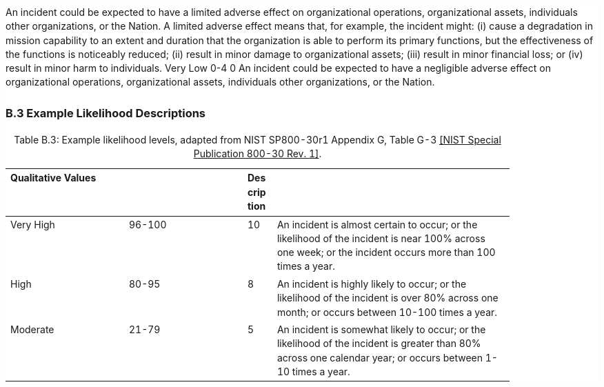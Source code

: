 <td style="text-align: left;">An incident could be expected to have a limited adverse effect on organizational operations, organizational assets, individuals other organizations, or the Nation. A limited adverse effect means that, for example, the incident might: (i) cause a degradation in mission capability to an extent and duration that the organization is able to perform its primary functions, but the effectiveness of the functions is noticeably reduced; (ii) result in minor damage to organizational assets; (iii) result in minor financial loss; or (iv) result in minor harm to individuals.</td>
</tr>
<tr class="odd">
<td style="text-align: left;">Very Low</td>
<td style="text-align: left;">0-4</td>
<td style="text-align: left;">0</td>
<td style="text-align: left;">An incident could be expected to have a negligible adverse effect on organizational operations, organizational assets, individuals other organizations, or the Nation.</td>
</tr>
</tbody>
</table>

### B.3 Example Likelihood Descriptions

<table style="width:85%;">
<caption>Table B.3: Example likelihood levels, adapted from NIST SP800-30r1 Appendix G, Table G-3 <a href="#national-institute-of-standards-and-technology-nist-guide-for-conducting-risk-assessments-nist-special-publication-800-30-rev-1-prepared-by-the-joint-task-force-transformation-initiative-gaithersburg-md-nist-september-2012-httpsdoiorg106028nistsp800-30r1">[NIST Special Publication 800-30 Rev. 1]</a>.</caption>
<colgroup>
<col style="width: 20%" />
<col style="width: 20%" />
<col style="width: 5%" />
<col style="width: 40%" />
</colgroup>
<thead>
<tr class="header">
<th style="text-align: left;"><strong>Qualitative Values</strong></th>
<th style="text-align: left;"></th>
<th style="text-align: left;"><strong>Description</strong></th>
<th style="text-align: left;"></th>
</tr>
</thead>
<tbody>
<tr class="odd">
<td style="text-align: left;">Very High</td>
<td style="text-align: left;">96-100</td>
<td style="text-align: left;">10</td>
<td style="text-align: left;">An incident is almost certain to occur; or the likelihood of the incident is near 100% across one week; or the incident occurs more than 100 times a year. </td>
</tr>
<tr class="even">
<td style="text-align: left;">High</td>
<td style="text-align: left;">80-95</td>
<td style="text-align: left;">8</td>
<td style="text-align: left;">An incident is highly likely to occur; or the likelihood of the incident is over 80% across one month; or occurs between 10-100 times a year.</td>
</tr>
<tr class="odd">
<td style="text-align: left;">Moderate</td>
<td style="text-align: left;">21-79</td>
<td style="text-align: left;">5</td>
<td style="text-align: left;">An incident is somewhat likely to occur; or the likelihood of the incident is greater than 80% across one calendar year; or occurs between 1-10 times a year.</td>
</tr>
<tr class="even">
